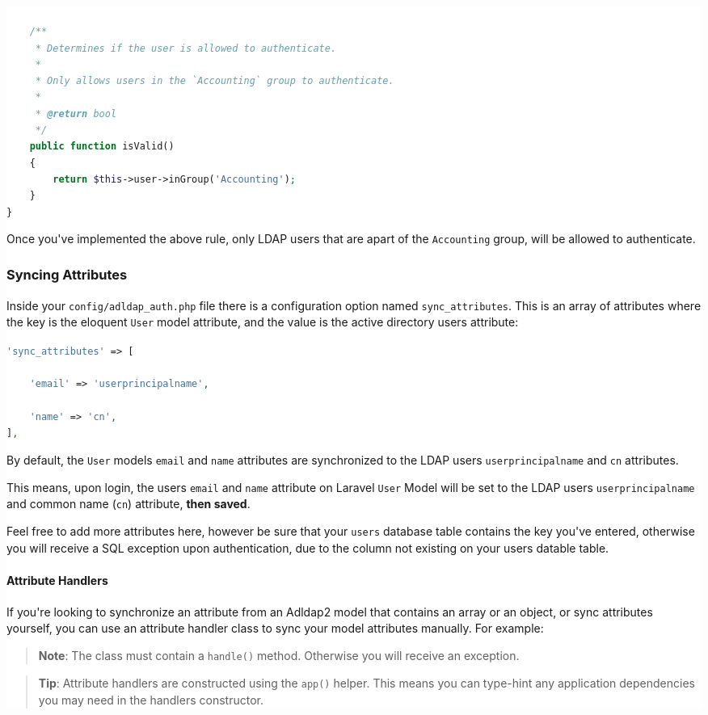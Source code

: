 ```php
    
    /**
     * Determines if the user is allowed to authenticate.
     *
     * Only allows users in the `Accounting` group to authenticate.
     *
     * @return bool
     */   
    public function isValid()
    {
        return $this->user->inGroup('Accounting');
    }
}
```

Once you've implemented the above rule, only LDAP users that are apart of the `Accounting` group, will be allowed to authenticate.

### Syncing Attributes

Inside your `config/adldap_auth.php` file there is a configuration option named `sync_attributes`. This
is an array of attributes where the key is the eloquent `User` model attribute, and the
value is the active directory users attribute:

```php
'sync_attributes' => [

    'email' => 'userprincipalname',

    'name' => 'cn',
],
```

By default, the `User` models `email` and `name` attributes are synchronized to
the LDAP users `userprincipalname` and `cn` attributes.

This means, upon login, the users `email` and `name` attribute on Laravel `User` Model will be set to the
LDAP users `userprincipalname` and common name (`cn`) attribute, **then saved**.

Feel free to add more attributes here, however be sure that your `users` database table contains
the key you've entered, otherwise you will receive a SQL exception upon authentication, due
to the column not existing on your users datable table.

#### Attribute Handlers

If you're looking to synchronize an attribute from an Adldap2 model that contains an array or an
object, or sync attributes yourself, you can use an attribute handler class
to sync your model attributes manually. For example:

> **Note**: The class must contain a `handle()` method. Otherwise you will receive an exception.

> **Tip**: Attribute handlers are constructed using the `app()` helper. This means you can type-hint any application
> dependencies you may need in the handlers constructor.

